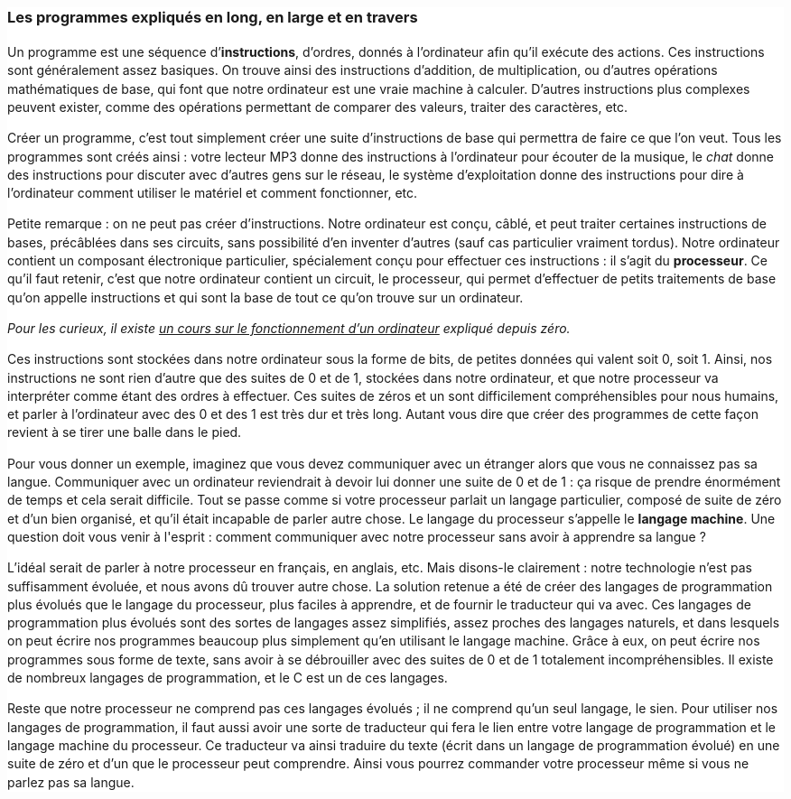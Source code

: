 ### Les programmes expliqués en long, en large et en travers ###

Un programme est une séquence d’**instructions**, d’ordres, donnés à l’ordinateur afin qu’il exécute des actions. Ces instructions sont généralement assez basiques. On trouve ainsi des instructions d’addition, de multiplication, ou d’autres opérations mathématiques de base, qui font que notre ordinateur est une vraie machine à calculer. D’autres instructions plus complexes peuvent exister, comme des opérations permettant de comparer des valeurs, traiter des caractères, etc.

Créer un programme, c’est tout simplement créer une suite d’instructions de base qui permettra de faire ce que l’on veut. Tous les programmes sont créés ainsi : votre lecteur MP3 donne des instructions à l’ordinateur pour écouter de la musique, le *chat* donne des instructions pour discuter avec d’autres gens sur le réseau, le système d’exploitation donne des instructions pour dire à l’ordinateur comment utiliser le matériel et comment fonctionner, etc.

Petite remarque : on ne peut pas créer d’instructions. Notre ordinateur est conçu, câblé, et peut traiter certaines instructions de bases, précâblées dans ses circuits, sans possibilité d’en inventer d’autres (sauf cas particulier vraiment tordus). Notre ordinateur contient un composant électronique particulier, spécialement conçu pour effectuer ces instructions : il s’agit du **processeur**. Ce qu’il faut retenir, c’est que notre ordinateur contient un circuit, le processeur, qui permet d’effectuer de petits traitements de base qu’on appelle instructions et qui sont la base de tout ce qu’on trouve sur un ordinateur.

*Pour les curieux, il existe [un cours sur le fonctionnement d’un ordinateur](http://www.siteduzero.com/tutoriel-3-509203-fonctionnement-d-un-ordinateur-depuis-zero.html) expliqué depuis zéro.*

Ces instructions sont stockées dans notre ordinateur sous la forme de bits, de petites données qui valent soit 0, soit 1. Ainsi, nos instructions ne sont rien d’autre que des suites de 0 et de 1, stockées dans notre ordinateur, et que notre processeur va interpréter comme étant des ordres à effectuer. Ces suites de zéros et un sont difficilement compréhensibles pour nous humains, et parler à l’ordinateur avec des 0 et des 1 est très dur et très long. Autant vous dire que créer des programmes de cette façon revient à se tirer une balle dans le pied. 

Pour vous donner un exemple, imaginez que vous devez communiquer avec un étranger alors que vous ne connaissez pas sa langue. Communiquer avec un ordinateur reviendrait à devoir lui donner une suite de 0 et de 1 : ça risque de prendre énormément de temps et cela serait difficile. Tout se passe comme si votre processeur parlait un langage particulier, composé de suite de zéro et d’un bien organisé, et qu’il était incapable de parler autre chose. Le langage du processeur s’appelle le **langage machine**. Une question doit vous venir à l'esprit : comment communiquer avec notre processeur sans avoir à apprendre sa langue ?

L’idéal serait de parler à notre processeur en français, en anglais, etc. Mais disons-le clairement : notre technologie n’est pas suffisamment évoluée, et nous avons dû trouver autre chose. La solution retenue a été de créer des langages de programmation plus évolués que le langage du processeur, plus faciles à apprendre, et de fournir le traducteur qui va avec. Ces langages de programmation plus évolués sont des sortes de langages assez simplifiés, assez proches des langages naturels, et dans lesquels on peut écrire nos programmes beaucoup plus simplement qu’en utilisant le langage machine. Grâce à eux, on peut écrire nos programmes sous forme de texte, sans avoir à se débrouiller avec des suites de 0 et de 1 totalement incompréhensibles. Il existe de nombreux langages de programmation, et le C est un de ces langages.

Reste que notre processeur ne comprend pas ces langages évolués ; il ne comprend qu’un seul langage, le sien. Pour utiliser nos langages de programmation, il faut aussi avoir une sorte de traducteur qui fera le lien entre votre langage de programmation et le langage machine du processeur. Ce traducteur va ainsi traduire du texte (écrit dans un langage de programmation évolué) en une suite de zéro et d’un que le processeur peut comprendre. Ainsi vous pourrez commander votre processeur même si vous ne parlez pas sa langue. 
